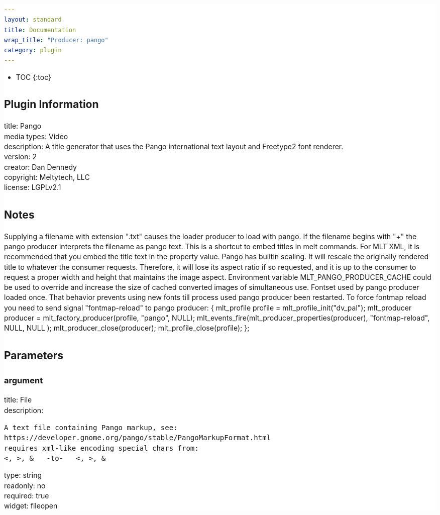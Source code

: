 ```yaml
---
layout: standard
title: Documentation
wrap_title: "Producer: pango"
category: plugin
---
```

* TOC
{:toc}

## Plugin Information

title: Pango  
media types:
Video  
description: A title generator that uses the Pango international text layout and Freetype2 font renderer.  
version: 2  
creator: Dan Dennedy  
copyright: Meltytech, LLC  
license: LGPLv2.1  

## Notes

Supplying a filename with extension &quot;.txt&quot; causes the loader producer to load with pango. If the filename begins with &quot;+&quot; the pango producer interprets the filename as pango text. This is a shortcut to embed titles in melt commands. For MLT XML, it is recommended that you embed the title text in the property value.
Pango has builtin scaling. It will rescale the originally rendered title to whatever the consumer requests. Therefore, it will lose its aspect ratio if so requested, and it is up to the consumer to request a proper width and height that maintains the image aspect.
Environment variable MLT_PANGO_PRODUCER_CACHE could be used to override and increase the size of cached converted images of simultaneous use. Fontset used by pango producer loaded once. That behavior prevents using new fonts till process used pango producer been restarted. To force fontmap reload you need to send signal &quot;fontmap-reload&quot; to pango producer: { mlt_profile profile = mlt_profile_init(&quot;dv_pal&quot;); mlt_producer producer = mlt_factory_producer(profile, &quot;pango&quot;, NULL); mlt_events_fire(mlt_producer_properties(producer), &quot;fontmap-reload&quot;, NULL, NULL ); mlt_producer_close(producer); mlt_profile_close(profile); };


## Parameters

### argument

title: File    
description:
<pre>
A text file containing Pango markup, see:
https://developer.gnome.org/pango/stable/PangoMarkupFormat.html
requires xml-like encoding special chars from:
<, >, &   -to-   &lt;, &gt;, &amp;
</pre>
type: string  
readonly: no  
required: true  
widget: fileopen  
